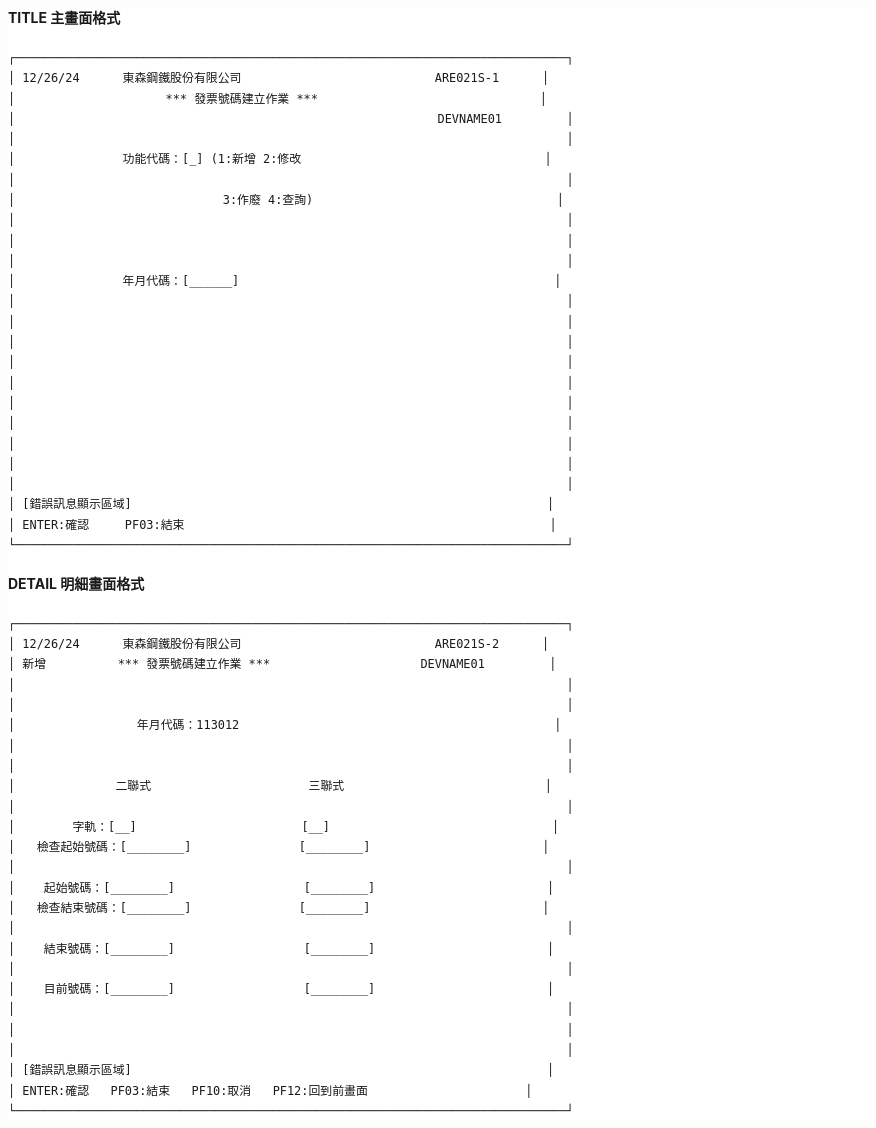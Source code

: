 #### TITLE 主畫面格式
```
┌─────────────────────────────────────────────────────────────────────────────┐
│ 12/26/24      東森鋼鐵股份有限公司                           ARE021S-1      │
│                     *** 發票號碼建立作業 ***                               │
│                                                           DEVNAME01         │
│                                                                             │
│               功能代碼：[_] (1:新增 2:修改                                  │
│                                                                             │
│                             3:作廢 4:查詢)                                  │
│                                                                             │
│                                                                             │
│                                                                             │
│               年月代碼：[______]                                            │
│                                                                             │
│                                                                             │
│                                                                             │
│                                                                             │
│                                                                             │
│                                                                             │
│                                                                             │
│                                                                             │
│                                                                             │
│                                                                             │
│ [錯誤訊息顯示區域]                                                          │
│ ENTER:確認     PF03:結束                                                   │
└─────────────────────────────────────────────────────────────────────────────┘
```

#### DETAIL 明細畫面格式
```
┌─────────────────────────────────────────────────────────────────────────────┐
│ 12/26/24      東森鋼鐵股份有限公司                           ARE021S-2      │
│ 新增          *** 發票號碼建立作業 ***                     DEVNAME01         │
│                                                                             │
│                                                                             │
│                 年月代碼：113012                                            │
│                                                                             │
│                                                                             │
│              二聯式                      三聯式                            │
│                                                                             │
│        字軌：[__]                       [__]                               │
│   檢查起始號碼：[________]               [________]                        │
│                                                                             │
│    起始號碼：[________]                  [________]                        │
│   檢查結束號碼：[________]               [________]                        │
│                                                                             │
│    結束號碼：[________]                  [________]                        │
│                                                                             │
│    目前號碼：[________]                  [________]                        │
│                                                                             │
│                                                                             │
│                                                                             │
│ [錯誤訊息顯示區域]                                                          │
│ ENTER:確認   PF03:結束   PF10:取消   PF12:回到前畫面                      │
└─────────────────────────────────────────────────────────────────────────────┘
```
